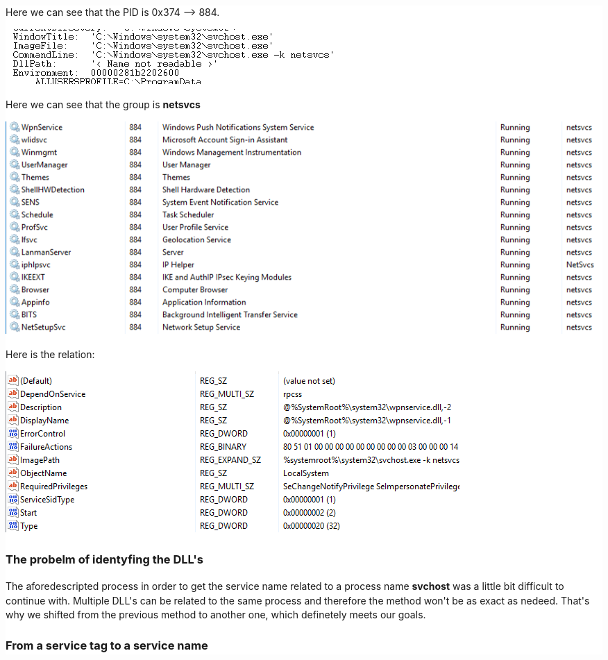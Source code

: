 Here we can see that the PID is 0x374 --> 884.

![command line](./images/svchost/command_line.png)

Here we can see that the group is **netsvcs**

![task manager](./images/svchost/task-manager.png)

Here is the relation:

![wpn service](./images/svchost/wpn_service.png)


### The probelm of identyfing the DLL's

The aforedescripted process in order to get the service name related to a process name **svchost** was a little bit difficult to continue with. Multiple DLL's can be related to the same process and therefore the method won't be as exact as nedeed. That's why we shifted from the previous method to another one, which definetely meets our goals.

### From a service tag to a service name
